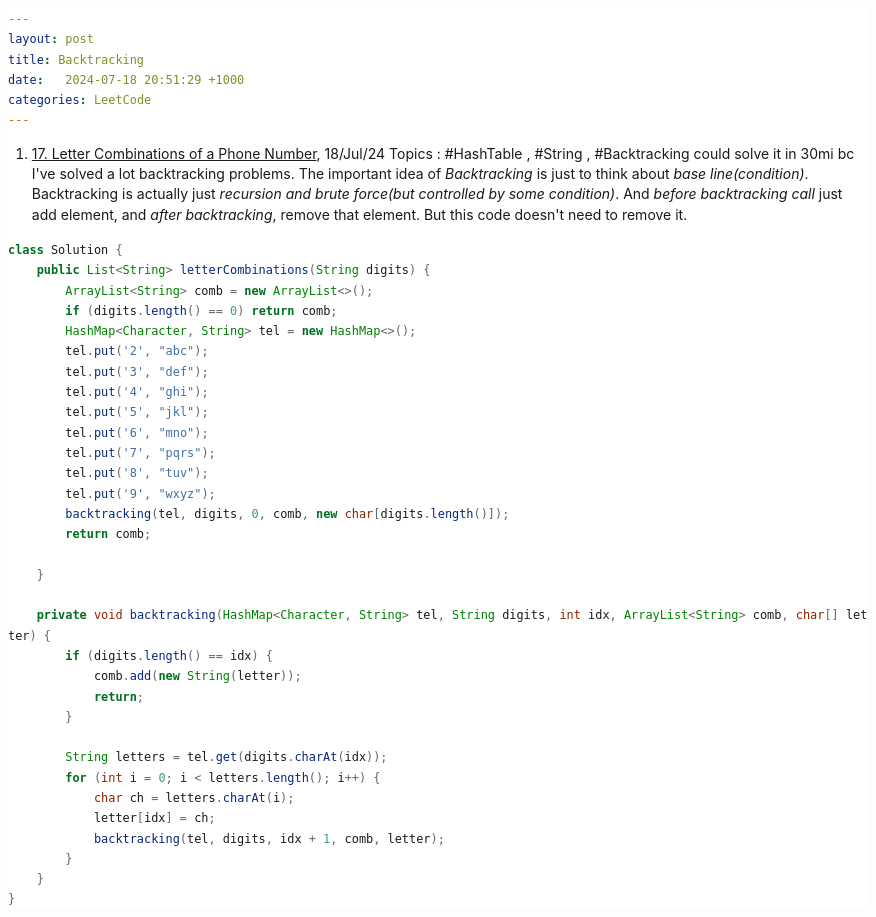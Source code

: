 ```yaml
---
layout: post
title: Backtracking
date:   2024-07-18 20:51:29 +1000
categories: LeetCode
--- 
```


1. [17. Letter Combinations of a Phone Number](https://leetcode.com/problems/letter-combinations-of-a-phone-number/), 18/Jul/24
Topics : #HashTable , #String , #Backtracking
could solve it in 30mi bc I've solved a lot backtracking problems.
The important idea of _Backtracking_ is just to think about _base line(condition)_. Backtracking is actually just _recursion and brute force(but controlled by some condition)_.
And _before backtracking call_ just add element, and _after backtracking_, remove that element.
But this code doesn't need to remove it.

```java
class Solution {
    public List<String> letterCombinations(String digits) {
        ArrayList<String> comb = new ArrayList<>();
        if (digits.length() == 0) return comb;
        HashMap<Character, String> tel = new HashMap<>();
        tel.put('2', "abc");
        tel.put('3', "def");
        tel.put('4', "ghi");
        tel.put('5', "jkl");
        tel.put('6', "mno");
        tel.put('7', "pqrs");
        tel.put('8', "tuv");
        tel.put('9', "wxyz");
        backtracking(tel, digits, 0, comb, new char[digits.length()]);
        return comb;
           
    }

    private void backtracking(HashMap<Character, String> tel, String digits, int idx, ArrayList<String> comb, char[] letter) {
        if (digits.length() == idx) {
            comb.add(new String(letter));
            return;
        }

        String letters = tel.get(digits.charAt(idx));
        for (int i = 0; i < letters.length(); i++) {
            char ch = letters.charAt(i);
            letter[idx] = ch;
            backtracking(tel, digits, idx + 1, comb, letter);
        }
    }
}
```
